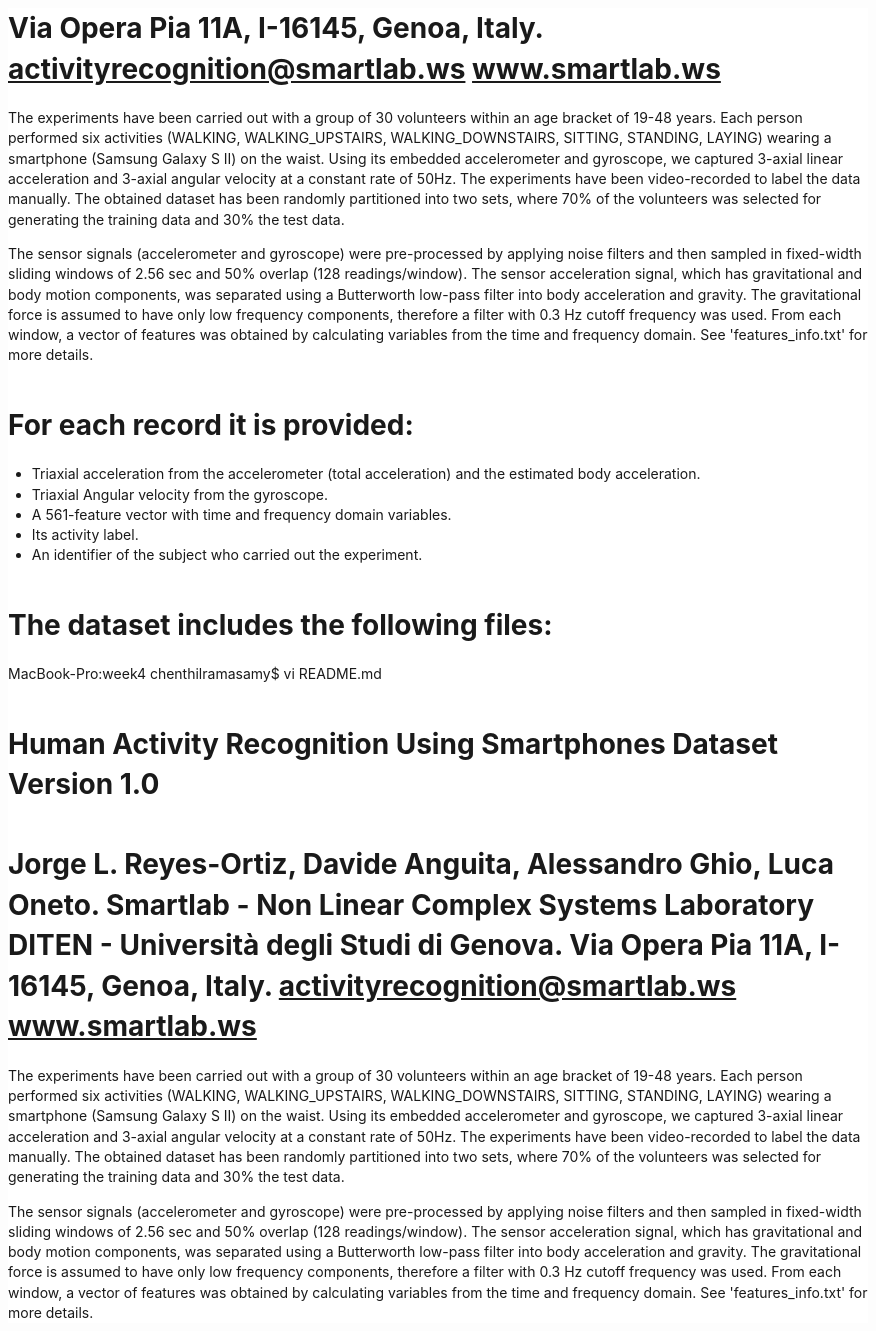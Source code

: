 Via Opera Pia 11A, I-16145, Genoa, Italy.
activityrecognition@smartlab.ws
www.smartlab.ws
==================================================================

The experiments have been carried out with a group of 30 volunteers within an age bracket of 19-48 years. Each person performed six activities (WALKING, WALKING_UPSTAIRS, WALKING_DOWNSTAIRS, SITTING, STANDING, LAYING) wearing a smartphone (Samsung Galaxy S II) on the waist. Using its embedded accelerometer and gyroscope, we captured 3-axial linear acceleration and 3-axial angular velocity at a constant rate of 50Hz. The experiments have been video-recorded to label the data manually. The obtained dataset has been randomly partitioned into two sets, where 70% of the volunteers was selected for generating the training data and 30% the test data. 

The sensor signals (accelerometer and gyroscope) were pre-processed by applying noise filters and then sampled in fixed-width sliding windows of 2.56 sec and 50% overlap (128 readings/window). The sensor acceleration signal, which has gravitational and body motion components, was separated using a Butterworth low-pass filter into body acceleration and gravity. The gravitational force is assumed to have only low frequency components, therefore a filter with 0.3 Hz cutoff frequency was used. From each window, a vector of features was obtained by calculating variables from the time and frequency domain. See 'features_info.txt' for more details. 

For each record it is provided:
======================================

- Triaxial acceleration from the accelerometer (total acceleration) and the estimated body acceleration.
- Triaxial Angular velocity from the gyroscope. 
- A 561-feature vector with time and frequency domain variables. 
- Its activity label. 
- An identifier of the subject who carried out the experiment.

The dataset includes the following files:
=========================================
MacBook-Pro:week4 chenthilramasamy$ vi README.md 

Human Activity Recognition Using Smartphones Dataset
Version 1.0
==================================================================
Jorge L. Reyes-Ortiz, Davide Anguita, Alessandro Ghio, Luca Oneto.
Smartlab - Non Linear Complex Systems Laboratory
DITEN - Università degli Studi di Genova.
Via Opera Pia 11A, I-16145, Genoa, Italy.
activityrecognition@smartlab.ws
www.smartlab.ws
==================================================================

The experiments have been carried out with a group of 30 volunteers within an age bracket of 19-48 years. Each person performed six activities (WALKING, WALKING_UPSTAIRS, WALKING_DOWNSTAIRS, SITTING, STANDING, LAYING) wearing a smartphone (Samsung Galaxy S II) on the waist. Using its embedded accelerometer and gyroscope, we captured 3-axial linear acceleration and 3-axial angular velocity at a constant rate of 50Hz. The experiments have been video-recorded to label the data manually. The obtained dataset has been randomly partitioned into two sets, where 70% of the volunteers was selected for generating the training data and 30% the test data.

The sensor signals (accelerometer and gyroscope) were pre-processed by applying noise filters and then sampled in fixed-width sliding windows of 2.56 sec and 50% overlap (128 readings/window). The sensor acceleration signal, which has gravitational and body motion components, was separated using a Butterworth low-pass filter into body acceleration and gravity. The gravitational force is assumed to have only low frequency components, therefore a filter with 0.3 Hz cutoff frequency was used. From each window, a vector of features was obtained by calculating variables from the time and frequency domain. See 'features_info.txt' for more details.
